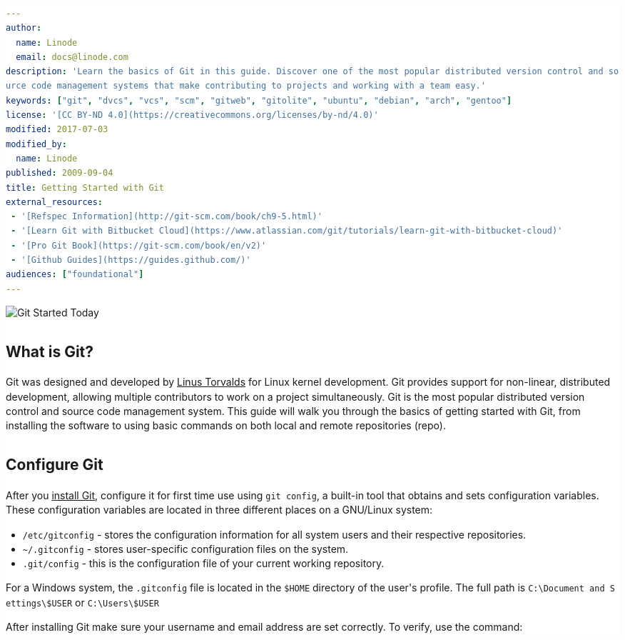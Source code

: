 ```yaml
---
author:
  name: Linode
  email: docs@linode.com
description: 'Learn the basics of Git in this guide. Discover one of the most popular distributed version control and source code management systems that make contributing to projects and working with a team easy.'
keywords: ["git", "dvcs", "vcs", "scm", "gitweb", "gitolite", "ubuntu", "debian", "arch", "gentoo"]
license: '[CC BY-ND 4.0](https://creativecommons.org/licenses/by-nd/4.0)'
modified: 2017-07-03
modified_by:
  name: Linode
published: 2009-09-04
title: Getting Started with Git
external_resources:
 - '[Refspec Information](http://git-scm.com/book/ch9-5.html)'
 - '[Learn Git with Bitbucket Cloud](https://www.atlassian.com/git/tutorials/learn-git-with-bitbucket-cloud)'
 - '[Pro Git Book](https://git-scm.com/book/en/v2)'
 - '[Github Guides](https://guides.github.com/)'
audiences: ["foundational"]
---
```


![Git Started Today](git_getting_started.png)

## What is Git?

Git was designed and developed by [Linus Torvalds](https://en.wikipedia.org/wiki/Linus_Torvalds) for Linux kernel development. Git provides support for non-linear, distributed development, allowing multiple contributors to work on a project simultaneously. Git is the most popular distributed version control and source code management system. This guide will walk you through the basics of getting started with Git, from installing the software to using basic commands on both local and remote repositories (repo).

## Configure Git

After you [install Git](/docs/development/version-control/how-to-install-git-on-mac-and-windows), configure it for first time use using `git config`, a built-in tool that obtains and sets configuration variables. These configuration variables are located in three different places on a GNU/Linux system:

 - `/etc/gitconfig` - stores the configuration information for all system users and their respective repositories.
 - `~/.gitconfig` - stores user-specific configuration files on the system.
 - `.git/config` - this is the configuration file of your current working repository.

For a Windows system, the `.gitconfig` file is located in the `$HOME` directory of the user's profile. The full path is `C:\Document and Settings\$USER` or `C:\Users\$USER`

After installing Git make sure your username and email address are set correctly. To verify, use the command:
